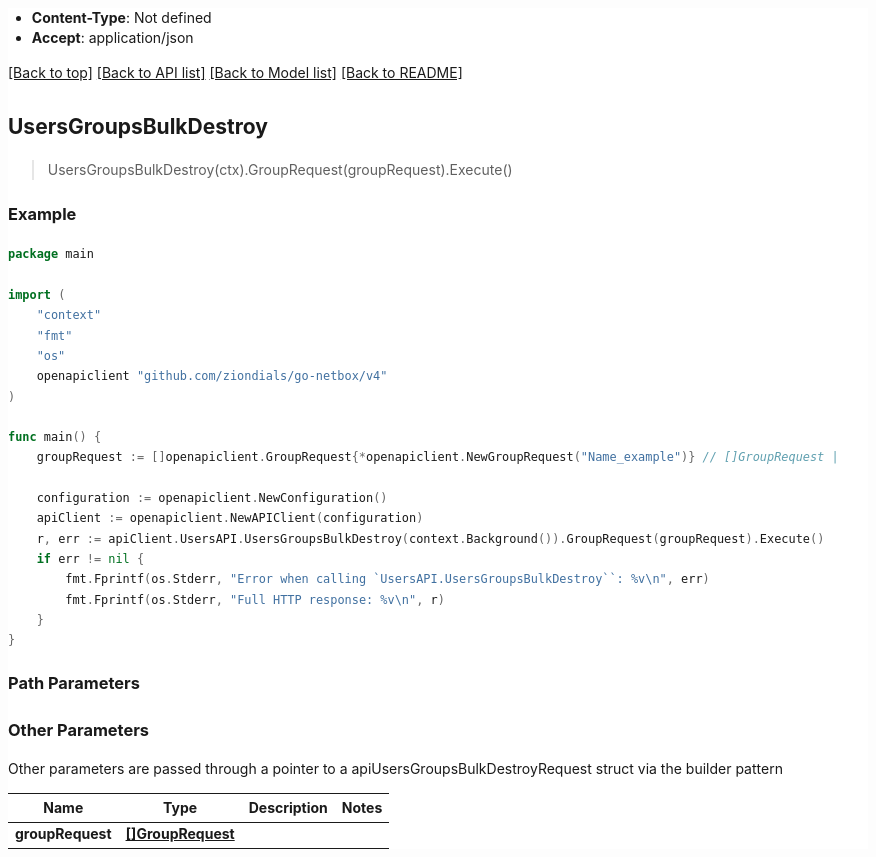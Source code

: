 - **Content-Type**: Not defined
- **Accept**: application/json

[[Back to top]](#) [[Back to API list]](../README.md#documentation-for-api-endpoints)
[[Back to Model list]](../README.md#documentation-for-models)
[[Back to README]](../README.md)


## UsersGroupsBulkDestroy

> UsersGroupsBulkDestroy(ctx).GroupRequest(groupRequest).Execute()





### Example

```go
package main

import (
	"context"
	"fmt"
	"os"
	openapiclient "github.com/ziondials/go-netbox/v4"
)

func main() {
	groupRequest := []openapiclient.GroupRequest{*openapiclient.NewGroupRequest("Name_example")} // []GroupRequest | 

	configuration := openapiclient.NewConfiguration()
	apiClient := openapiclient.NewAPIClient(configuration)
	r, err := apiClient.UsersAPI.UsersGroupsBulkDestroy(context.Background()).GroupRequest(groupRequest).Execute()
	if err != nil {
		fmt.Fprintf(os.Stderr, "Error when calling `UsersAPI.UsersGroupsBulkDestroy``: %v\n", err)
		fmt.Fprintf(os.Stderr, "Full HTTP response: %v\n", r)
	}
}
```

### Path Parameters



### Other Parameters

Other parameters are passed through a pointer to a apiUsersGroupsBulkDestroyRequest struct via the builder pattern


Name | Type | Description  | Notes
------------- | ------------- | ------------- | -------------
 **groupRequest** | [**[]GroupRequest**](GroupRequest.md) |  | 
